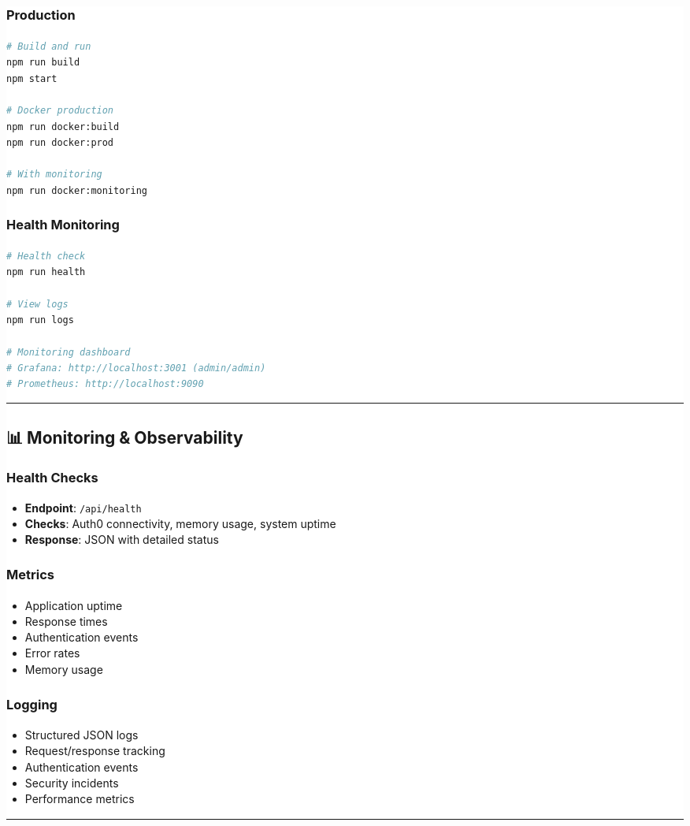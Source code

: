 ### **Production**
```bash
# Build and run
npm run build
npm start

# Docker production
npm run docker:build
npm run docker:prod

# With monitoring
npm run docker:monitoring
```

### **Health Monitoring**
```bash
# Health check
npm run health

# View logs
npm run logs

# Monitoring dashboard
# Grafana: http://localhost:3001 (admin/admin)
# Prometheus: http://localhost:9090
```

---

## 📊 **Monitoring & Observability**

### **Health Checks**
- **Endpoint**: `/api/health`
- **Checks**: Auth0 connectivity, memory usage, system uptime
- **Response**: JSON with detailed status

### **Metrics**
- Application uptime
- Response times
- Authentication events
- Error rates
- Memory usage

### **Logging**
- Structured JSON logs
- Request/response tracking
- Authentication events
- Security incidents
- Performance metrics

---